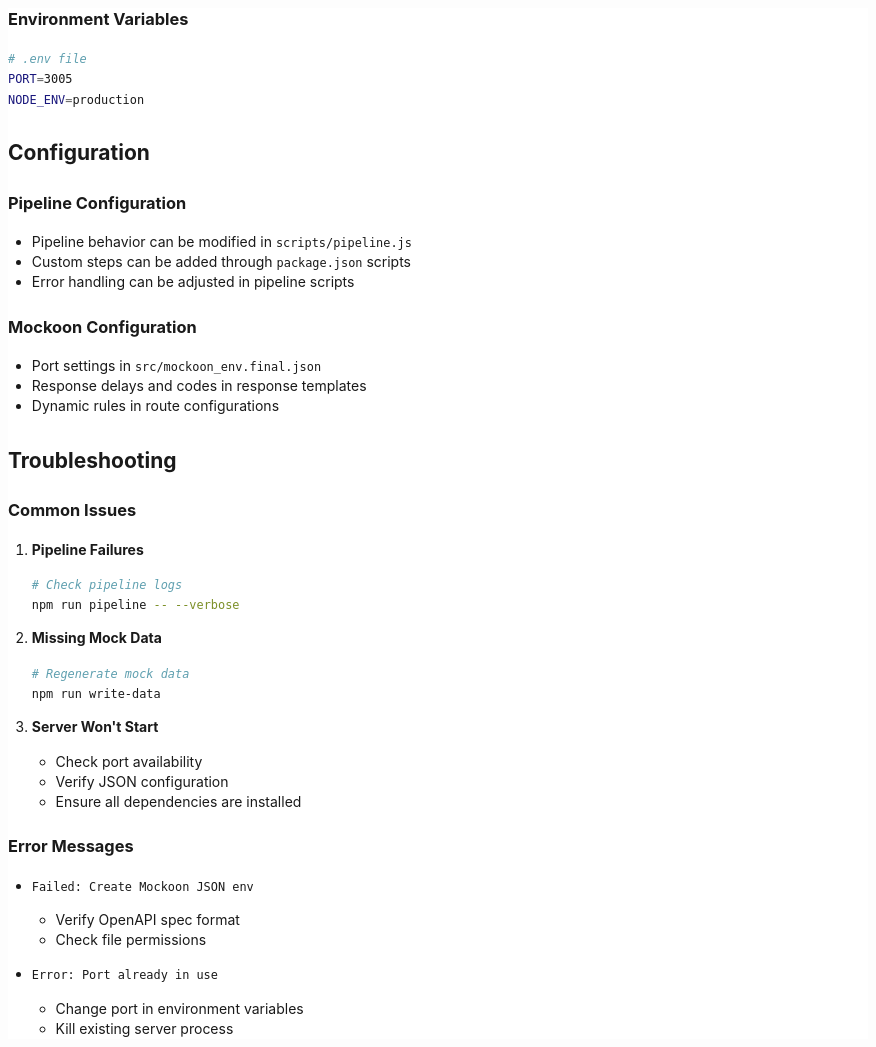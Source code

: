 ### Environment Variables

```bash
# .env file
PORT=3005
NODE_ENV=production
```

## Configuration

### Pipeline Configuration

- Pipeline behavior can be modified in `scripts/pipeline.js`
- Custom steps can be added through `package.json` scripts
- Error handling can be adjusted in pipeline scripts

### Mockoon Configuration

- Port settings in `src/mockoon_env.final.json`
- Response delays and codes in response templates
- Dynamic rules in route configurations

## Troubleshooting

### Common Issues

1. **Pipeline Failures**

   ```bash
   # Check pipeline logs
   npm run pipeline -- --verbose
   ```

2. **Missing Mock Data**

   ```bash
   # Regenerate mock data
   npm run write-data
   ```

3. **Server Won't Start**
   - Check port availability
   - Verify JSON configuration
   - Ensure all dependencies are installed

### Error Messages

- `Failed: Create Mockoon JSON env`
  - Verify OpenAPI spec format
  - Check file permissions

- `Error: Port already in use`
  - Change port in environment variables
  - Kill existing server process
